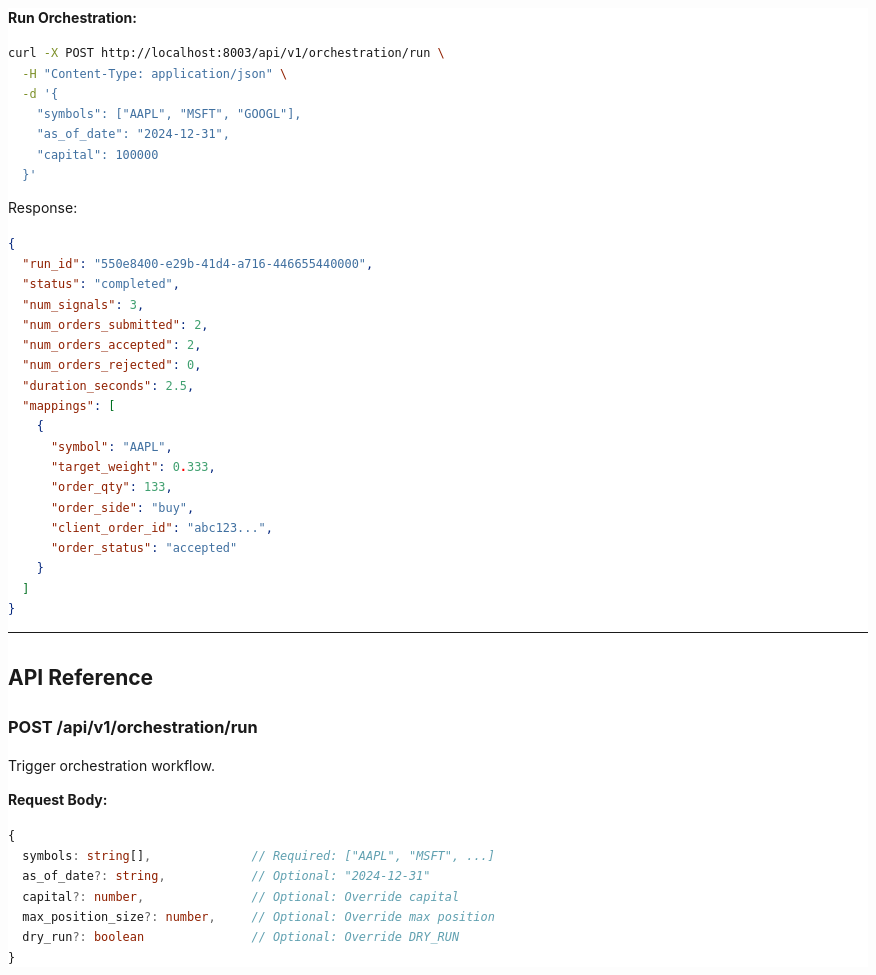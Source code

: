 **Run Orchestration:**

```bash
curl -X POST http://localhost:8003/api/v1/orchestration/run \
  -H "Content-Type: application/json" \
  -d '{
    "symbols": ["AAPL", "MSFT", "GOOGL"],
    "as_of_date": "2024-12-31",
    "capital": 100000
  }'
```

Response:
```json
{
  "run_id": "550e8400-e29b-41d4-a716-446655440000",
  "status": "completed",
  "num_signals": 3,
  "num_orders_submitted": 2,
  "num_orders_accepted": 2,
  "num_orders_rejected": 0,
  "duration_seconds": 2.5,
  "mappings": [
    {
      "symbol": "AAPL",
      "target_weight": 0.333,
      "order_qty": 133,
      "order_side": "buy",
      "client_order_id": "abc123...",
      "order_status": "accepted"
    }
  ]
}
```

---

## API Reference

### POST /api/v1/orchestration/run

Trigger orchestration workflow.

**Request Body:**

```typescript
{
  symbols: string[],              // Required: ["AAPL", "MSFT", ...]
  as_of_date?: string,            // Optional: "2024-12-31"
  capital?: number,               // Optional: Override capital
  max_position_size?: number,     // Optional: Override max position
  dry_run?: boolean               // Optional: Override DRY_RUN
}
```
